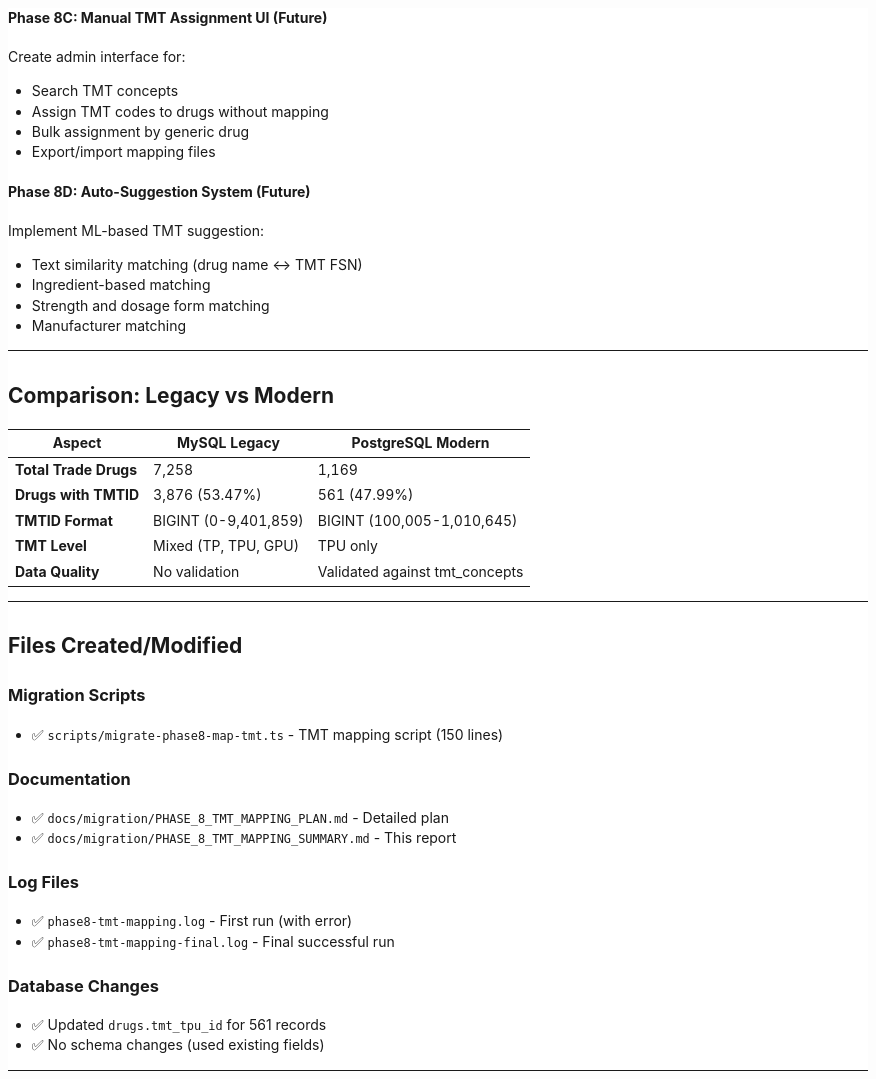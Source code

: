 #### Phase 8C: Manual TMT Assignment UI (Future)

Create admin interface for:
- Search TMT concepts
- Assign TMT codes to drugs without mapping
- Bulk assignment by generic drug
- Export/import mapping files

#### Phase 8D: Auto-Suggestion System (Future)

Implement ML-based TMT suggestion:
- Text similarity matching (drug name ↔ TMT FSN)
- Ingredient-based matching
- Strength and dosage form matching
- Manufacturer matching

---

## Comparison: Legacy vs Modern

| Aspect | MySQL Legacy | PostgreSQL Modern |
|--------|--------------|-------------------|
| **Total Trade Drugs** | 7,258 | 1,169 |
| **Drugs with TMTID** | 3,876 (53.47%) | 561 (47.99%) |
| **TMTID Format** | BIGINT (0-9,401,859) | BIGINT (100,005-1,010,645) |
| **TMT Level** | Mixed (TP, TPU, GPU) | TPU only |
| **Data Quality** | No validation | Validated against tmt_concepts |

---

## Files Created/Modified

### Migration Scripts
- ✅ `scripts/migrate-phase8-map-tmt.ts` - TMT mapping script (150 lines)

### Documentation
- ✅ `docs/migration/PHASE_8_TMT_MAPPING_PLAN.md` - Detailed plan
- ✅ `docs/migration/PHASE_8_TMT_MAPPING_SUMMARY.md` - This report

### Log Files
- ✅ `phase8-tmt-mapping.log` - First run (with error)
- ✅ `phase8-tmt-mapping-final.log` - Final successful run

### Database Changes
- ✅ Updated `drugs.tmt_tpu_id` for 561 records
- ✅ No schema changes (used existing fields)

---
